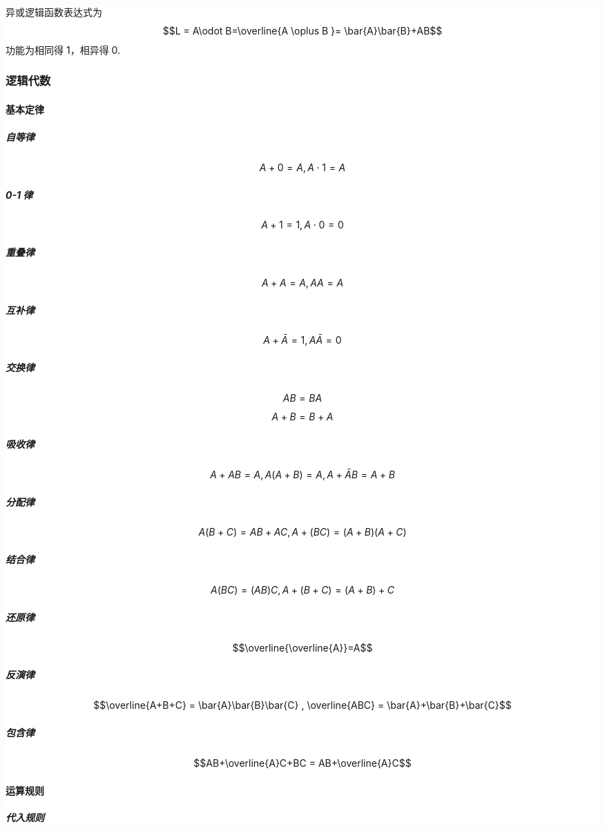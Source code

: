 </div>

异或逻辑函数表达式为
$$L = A\odot B=\overline{A \oplus B }= \bar{A}\bar{B}+AB$$
功能为相同得 1，相异得 0.

### 逻辑代数

#### 基本定律

##### 自等律

$$A+0=A,A\cdot1=A$$

##### 0-1 律

$$A+1=1,A\cdot0=0$$

##### 重叠律

$$A+A=A,AA=A$$

##### 互补律

$$A+\bar{A}=1,A\bar{A}=0$$

##### 交换律

$$AB=BA$$
$$A+B=B+A$$

##### 吸收律

$$A+AB=A,A(A+B)=A,A+\bar{A}B=A+B$$

##### 分配律

$$A(B+C)=AB+AC,A+(BC)=(A+B)(A+C)$$

##### 结合律

$$A(BC)=(AB)C,A+(B+C)=(A+B)+C$$

##### 还原律

$$\overline{\overline{A}}=A$$

##### 反演律

$$\overline{A+B+C} = \bar{A}\bar{B}\bar{C} , \overline{ABC} = \bar{A}+\bar{B}+\bar{C}$$

##### 包含律

$$AB+\overline{A}C+BC = AB+\overline{A}C$$

#### 运算规则

##### 代入规则
